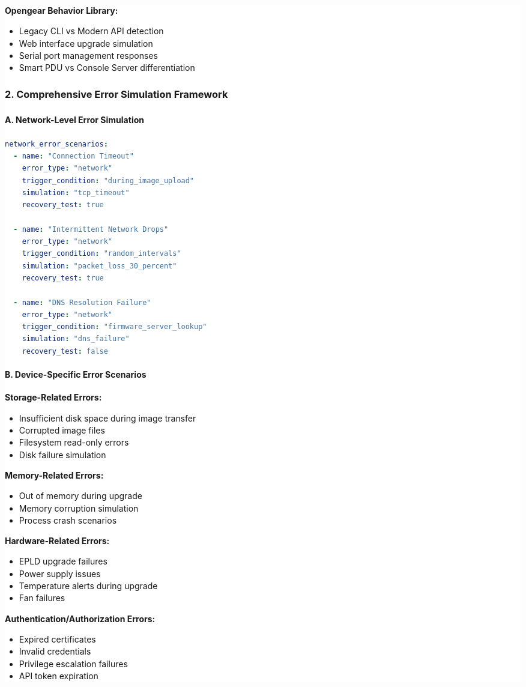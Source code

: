 **Opengear Behavior Library:**
- Legacy CLI vs Modern API detection
- Web interface upgrade simulation
- Serial port management responses
- Smart PDU vs Console Server differentiation

### 2. **Comprehensive Error Simulation Framework**

#### A. Network-Level Error Simulation

```yaml
network_error_scenarios:
  - name: "Connection Timeout"
    error_type: "network"
    trigger_condition: "during_image_upload"
    simulation: "tcp_timeout"
    recovery_test: true
    
  - name: "Intermittent Network Drops"
    error_type: "network"
    trigger_condition: "random_intervals"
    simulation: "packet_loss_30_percent"
    recovery_test: true
    
  - name: "DNS Resolution Failure"
    error_type: "network"
    trigger_condition: "firmware_server_lookup"
    simulation: "dns_failure"
    recovery_test: false
```

#### B. Device-Specific Error Scenarios

**Storage-Related Errors:**
- Insufficient disk space during image transfer
- Corrupted image files
- Filesystem read-only errors
- Disk failure simulation

**Memory-Related Errors:**
- Out of memory during upgrade
- Memory corruption simulation
- Process crash scenarios

**Hardware-Related Errors:**
- EPLD upgrade failures
- Power supply issues
- Temperature alerts during upgrade
- Fan failures

**Authentication/Authorization Errors:**
- Expired certificates
- Invalid credentials
- Privilege escalation failures
- API token expiration
